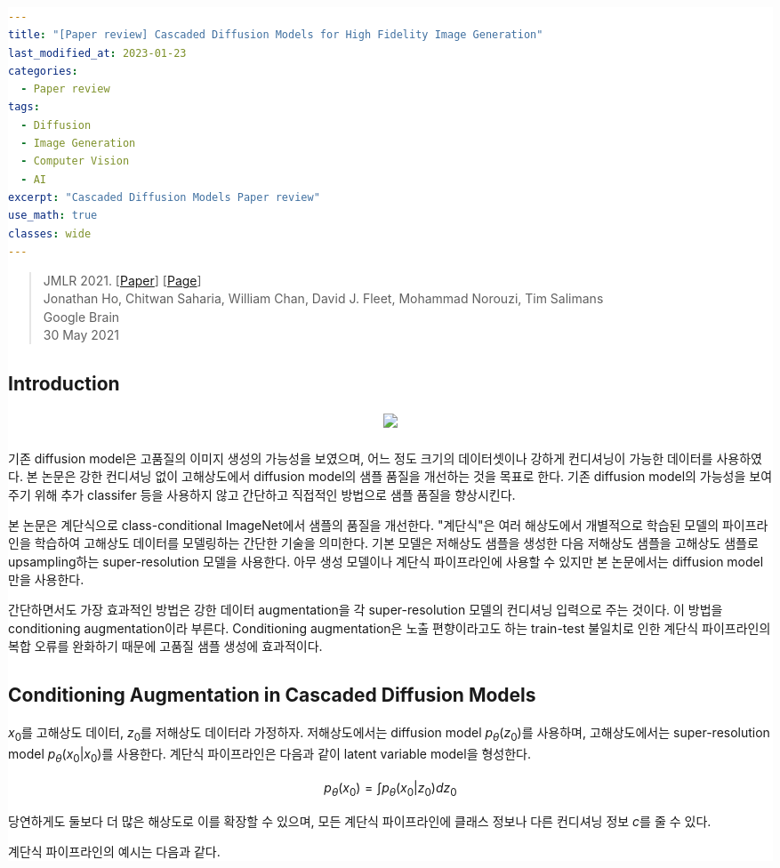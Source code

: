 ```yaml
---
title: "[Paper review] Cascaded Diffusion Models for High Fidelity Image Generation"
last_modified_at: 2023-01-23
categories:
  - Paper review
tags:
  - Diffusion
  - Image Generation
  - Computer Vision
  - AI
excerpt: "Cascaded Diffusion Models Paper review"
use_math: true
classes: wide
---
```


> JMLR 2021. [[Paper](https://arxiv.org/abs/2106.15282)] [[Page](https://cascaded-diffusion.github.io/)]  
> Jonathan Ho, Chitwan Saharia, William Chan, David J. Fleet, Mohammad Norouzi, Tim Salimans  
> Google Brain  
> 30 May 2021  

## Introduction
<center><img src='{{"/assets/img/cdm/cdm-fig1.PNG" | relative_url}}' width="80%"></center>
<br>
기존 diffusion model은 고품질의 이미지 생성의 가능성을 보였으며, 어느 정도 크기의 데이터셋이나 강하게 컨디셔닝이 가능한 데이터를 사용하였다. 본 논문은 강한 컨디셔닝 없이 고해상도에서 diffusion model의 샘플 품질을 개선하는 것을 목표로 한다. 기존 diffusion model의 가능성을 보여주기 위해 추가 classifer 등을 사용하지 않고 간단하고 직접적인 방법으로 샘플 품질을 향상시킨다. 

본 논문은 계단식으로 class-conditional ImageNet에서 샘플의 품질을 개선한다. "계단식"은 여러 해상도에서 개별적으로 학습된 모델의 파이프라인을 학습하여 고해상도 데이터를 모델링하는 간단한 기술을 의미한다. 기본 모델은 저해상도 샘플을 생성한 다음 저해상도 샘플을 고해상도 샘플로 upsampling하는 super-resolution 모델을 사용한다. 아무 생성 모델이나 계단식 파이프라인에 사용할 수 있지만 본 논문에서는 diffusion model만을 사용한다. 

간단하면서도 가장 효과적인 방법은 강한 데이터 augmentation을 각 super-resolution 모델의 컨디셔닝 입력으로 주는 것이다. 이 방법을 conditioning augmentation이라 부른다. Conditioning augmentation은 노출 편향이라고도 하는 train-test 불일치로 인한 계단식 파이프라인의 복합 오류를 완화하기 때문에 고품질 샘플 생성에 효과적이다. 

## Conditioning Augmentation in Cascaded Diffusion Models
$x_0$를 고해상도 데이터, $z_0$를 저해상도 데이터라 가정하자. 저해상도에서는 diffusion model $p_\theta(z_0)$를 사용하며, 고해상도에서는 super-resolution model $p_\theta (x_0 \vert x_0)$를 사용한다. 계단식 파이프라인은 다음과 같이 latent variable model을 형성한다.

$$
\begin{equation}
p_\theta (x_0) = \int p_\theta (x_0 | z_0) dz_0
\end{equation}
$$

당연하게도 둘보다 더 많은 해상도로 이를 확장할 수 있으며, 모든 계단식 파이프라인에 클래스 정보나 다른 컨디셔닝 정보 $c$를 줄 수 있다. 

계단식 파이프라인의 예시는 다음과 같다. 
